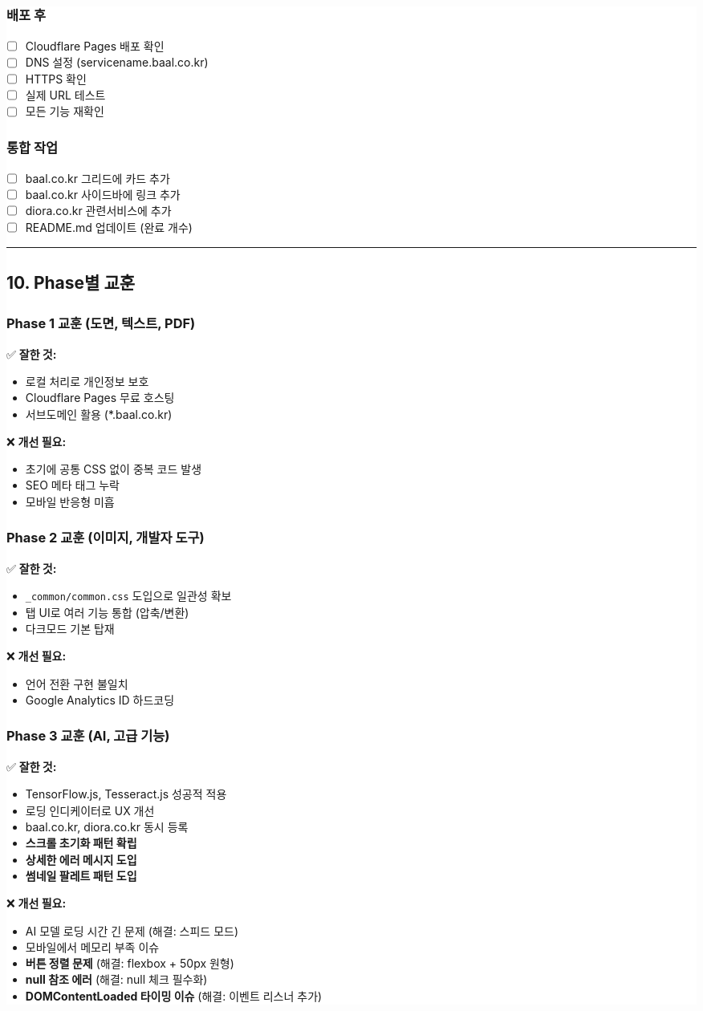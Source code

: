 ### 배포 후
- [ ] Cloudflare Pages 배포 확인
- [ ] DNS 설정 (servicename.baal.co.kr)
- [ ] HTTPS 확인
- [ ] 실제 URL 테스트
- [ ] 모든 기능 재확인

### 통합 작업
- [ ] baal.co.kr 그리드에 카드 추가
- [ ] baal.co.kr 사이드바에 링크 추가
- [ ] diora.co.kr 관련서비스에 추가
- [ ] README.md 업데이트 (완료 개수)

---

## 10. Phase별 교훈

### Phase 1 교훈 (도면, 텍스트, PDF)

✅ **잘한 것:**
- 로컬 처리로 개인정보 보호
- Cloudflare Pages 무료 호스팅
- 서브도메인 활용 (*.baal.co.kr)

❌ **개선 필요:**
- 초기에 공통 CSS 없이 중복 코드 발생
- SEO 메타 태그 누락
- 모바일 반응형 미흡

### Phase 2 교훈 (이미지, 개발자 도구)

✅ **잘한 것:**
- `_common/common.css` 도입으로 일관성 확보
- 탭 UI로 여러 기능 통합 (압축/변환)
- 다크모드 기본 탑재

❌ **개선 필요:**
- 언어 전환 구현 불일치
- Google Analytics ID 하드코딩

### Phase 3 교훈 (AI, 고급 기능)

✅ **잘한 것:**
- TensorFlow.js, Tesseract.js 성공적 적용
- 로딩 인디케이터로 UX 개선
- baal.co.kr, diora.co.kr 동시 등록
- **스크롤 초기화 패턴 확립**
- **상세한 에러 메시지 도입**
- **썸네일 팔레트 패턴 도입**

❌ **개선 필요:**
- AI 모델 로딩 시간 긴 문제 (해결: 스피드 모드)
- 모바일에서 메모리 부족 이슈
- **버튼 정렬 문제** (해결: flexbox + 50px 원형)
- **null 참조 에러** (해결: null 체크 필수화)
- **DOMContentLoaded 타이밍 이슈** (해결: 이벤트 리스너 추가)
